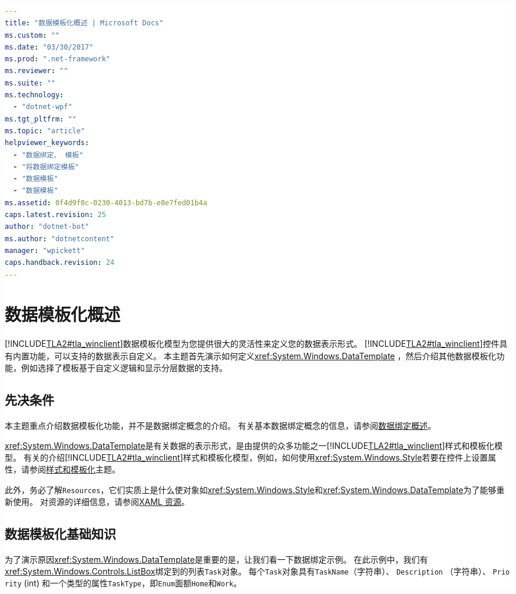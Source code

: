 ```yaml
---
title: "数据模板化概述 | Microsoft Docs"
ms.custom: ""
ms.date: "03/30/2017"
ms.prod: ".net-framework"
ms.reviewer: ""
ms.suite: ""
ms.technology: 
  - "dotnet-wpf"
ms.tgt_pltfrm: ""
ms.topic: "article"
helpviewer_keywords: 
  - "数据绑定、 模板"
  - "将数据绑定模板"
  - "数据模板"
  - "数据模板"
ms.assetid: 0f4d9f8c-0230-4013-bd7b-e8e7fed01b4a
caps.latest.revision: 25
author: "dotnet-bot"
ms.author: "dotnetcontent"
manager: "wpickett"
caps.handback.revision: 24
---
```

# 数据模板化概述
[!INCLUDE[TLA2#tla_winclient](../../../../includes/tla2sharptla-winclient-md.md)]数据模板化模型为您提供很大的灵活性来定义您的数据表示形式。 [!INCLUDE[TLA2#tla_winclient](../../../../includes/tla2sharptla-winclient-md.md)]控件具有内置功能，可以支持的数据表示自定义。 本主题首先演示如何定义<xref:System.Windows.DataTemplate> ，然后介绍其他数据模板化功能，例如选择了模板基于自定义逻辑和显示分层数据的支持。  
  
   
  
<a name="Prerequisites"></a>   
## <a name="prerequisites"></a>先决条件  
 本主题重点介绍数据模板化功能，并不是数据绑定概念的介绍。 有关基本数据绑定概念的信息，请参阅[数据绑定概述](../../../../docs/framework/wpf/data/data-binding-overview.md)。  
  
 <xref:System.Windows.DataTemplate>是有关数据的表示形式，是由提供的众多功能之一[!INCLUDE[TLA2#tla_winclient](../../../../includes/tla2sharptla-winclient-md.md)]样式和模板化模型。 有关的介绍[!INCLUDE[TLA2#tla_winclient](../../../../includes/tla2sharptla-winclient-md.md)]样式和模板化模型，例如，如何使用<xref:System.Windows.Style>若要在控件上设置属性，请参阅[样式和模板化](../../../../docs/framework/wpf/controls/styling-and-templating.md)主题。  
  
 此外，务必了解`Resources`，它们实质上是什么使对象如<xref:System.Windows.Style>和<xref:System.Windows.DataTemplate>为了能够重新使用。 对资源的详细信息，请参阅[XAML 资源](../../../../docs/framework/wpf/advanced/xaml-resources.md)。  
  
<a name="DataTemplating_Basic"></a>   
## <a name="data-templating-basics"></a>数据模板化基础知识  
   
  
 为了演示原因<xref:System.Windows.DataTemplate>是重要的是，让我们看一下数据绑定示例。 在此示例中，我们有<xref:System.Windows.Controls.ListBox>绑定到的列表`Task`对象。 每个`Task`对象具有`TaskName`（字符串）、 `Description` （字符串）、 `Priority` (int) 和一个类型的属性`TaskType`，即`Enum`面额`Home`和`Work`。  
  